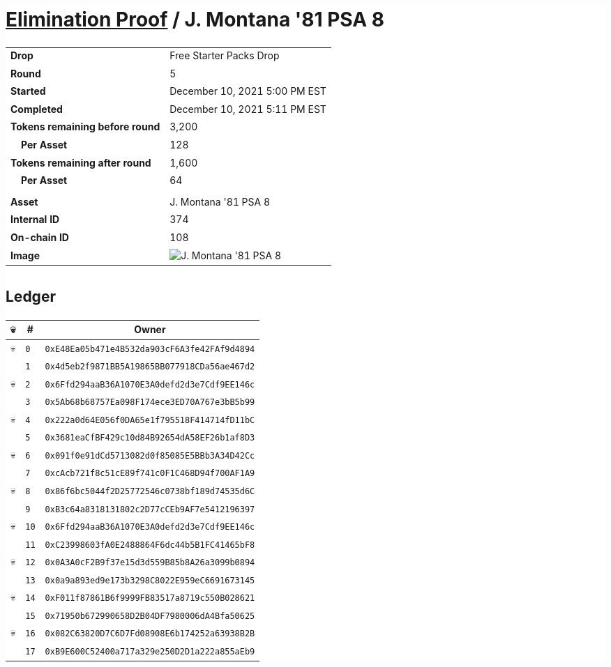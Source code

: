 # [Elimination Proof](./readme.md) / J. Montana &#039;81 PSA 8

|||
|---|---|
| **Drop** | Free Starter Packs Drop |
| **Round** | 5 |
| **Started** | December 10, 2021 5:00 PM EST |
| **Completed** | December 10, 2021 5:11 PM EST |
| **Tokens remaining before round** | 3,200 |
| **&nbsp;&nbsp;&nbsp;&nbsp;Per Asset** | 128 |
| **Tokens remaining after round** | 1,600 |
| **&nbsp;&nbsp;&nbsp;&nbsp;Per Asset** | 64 |
| | |
| **Asset** | J. Montana &#039;81 PSA 8 |
| **Internal ID** | 374 |
| **On-chain ID** | 108 |
| **Image** | <img src="https://tcdn.blokpax.com/95048cbb-7e8d-45cf-a5a7-13517ca06e74/cbec3467bef94536acd1b4e9d678a0681b2387910b64bf491383f231d49e22fc.jpg" height="200" alt="J. Montana &#039;81 PSA 8" /> |

## Ledger

| 💀 | # | Owner |
| --- | --- | --- |
| 💀 | `0` | `0xE48Ea05b471e4B532da903cF6A3fe42FAf9d4894` |
|  | `1` | `0x4d5eb2f9871BB5A19865BB077918CDa56ae467d2` |
| 💀 | `2` | `0x6Ffd294aaB36A1070E3A0defd2d3e7Cdf9EE146c` |
|  | `3` | `0x5Ab68b68757Ea098F174ece3ED70A767e3bB5b99` |
| 💀 | `4` | `0x222a0d64E056f0DA65e1f795518F414714fD11bC` |
|  | `5` | `0x3681eaCfBF429c10d84B92654dA58EF26b1af8D3` |
| 💀 | `6` | `0x091f0e91dCd5713082d0f85085E5BBb3A34D42Cc` |
|  | `7` | `0xcAcb721f8c51cE89f741c0F1C468D94f700AF1A9` |
| 💀 | `8` | `0x86f6bc5044f2D25772546c0738bf189d74535d6C` |
|  | `9` | `0xB3c64a8318131802c2D77cCEb9AF7e5412196397` |
| 💀 | `10` | `0x6Ffd294aaB36A1070E3A0defd2d3e7Cdf9EE146c` |
|  | `11` | `0xC23998603fA0E2488864F6dc44b5B1FC41465bF8` |
| 💀 | `12` | `0x0A3A0cF2B9f37e15d3d559B85b8A26a3099b0894` |
|  | `13` | `0x0a9a893ed9e173b3298C8022E959eC6691673145` |
| 💀 | `14` | `0xF011f87861B6f9999FB83517a8719c550B028621` |
|  | `15` | `0x71950b672990658D2B04DF7980006dA4Bfa50625` |
| 💀 | `16` | `0x082C63820D7C6D7Fd08908E6b174252a63938B2B` |
|  | `17` | `0xB9E600C52400a717a329e250D2D1a222a855aEb9` |